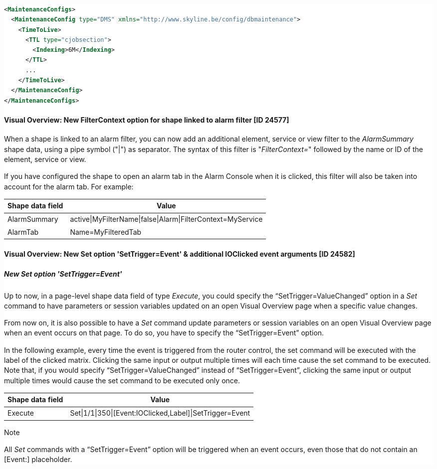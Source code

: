 ```xml
<MaintenanceConfigs>
  <MaintenanceConfig type="DMS" xmlns="http://www.skyline.be/config/dbmaintenance">
    <TimeToLive>
      <TTL type="cjobsection">
        <Indexing>6M</Indexing>
      </TTL>
      ...
    </TimeToLive>
  </MaintenanceConfig>
</MaintenanceConfigs>
```

#### Visual Overview: New FilterContext option for shape linked to alarm filter \[ID 24577\]

When a shape is linked to an alarm filter, you can now add an additional element, service or view filter to the *AlarmSummary* shape data, using a pipe symbol ("\|") as separator. The syntax of this filter is "*FilterContext=*" followed by the name or ID of the element, service or view.

If you have configured the shape to open an alarm tab in the Alarm Console when it is clicked, this filter will also be taken into account for the alarm tab. For example:

| Shape data field | Value                                                       |
|------------------|-------------------------------------------------------------|
| AlarmSummary     | active\|MyFilterName\|false\|Alarm\|FilterContext=MyService |
| AlarmTab         | Name=MyFilteredTab                                          |

#### Visual Overview: New Set option 'SetTrigger=Event' & additional IOClicked event arguments \[ID 24582\]

##### New Set option 'SetTrigger=Event'

Up to now, in a page-level shape data field of type *Execute*, you could specify the “SetTrigger=ValueChanged” option in a *Set* command to have parameters or session variables updated on an open Visual Overview page when a specific value changes.

From now on, it is also possible to have a *Set* command update parameters or session variables on an open Visual Overview page when an event occurs on that page. To do so, you have to specify the “SetTrigger=Event” option.

In the following example, every time the event is triggered from the router control, the set command will be executed with the label of the clicked matrix. Clicking the same input or output multiple times will each time cause the set command to be executed. Note that, if you would specify “SetTrigger=ValueChanged” instead of “SetTrigger=Event”, clicking the same input or output multiple times would cause the set command to be executed only once.

| Shape data field | Value                                                      |
|------------------|------------------------------------------------------------|
| Execute          | Set\|1/1\|350\|\[Event:IOClicked,Label\]\|SetTrigger=Event |

> [!NOTE]
> All *Set* commands with a “SetTrigger=Event” option will be triggered when an event occurs, even those that do not contain an \[Event:\] placeholder.
